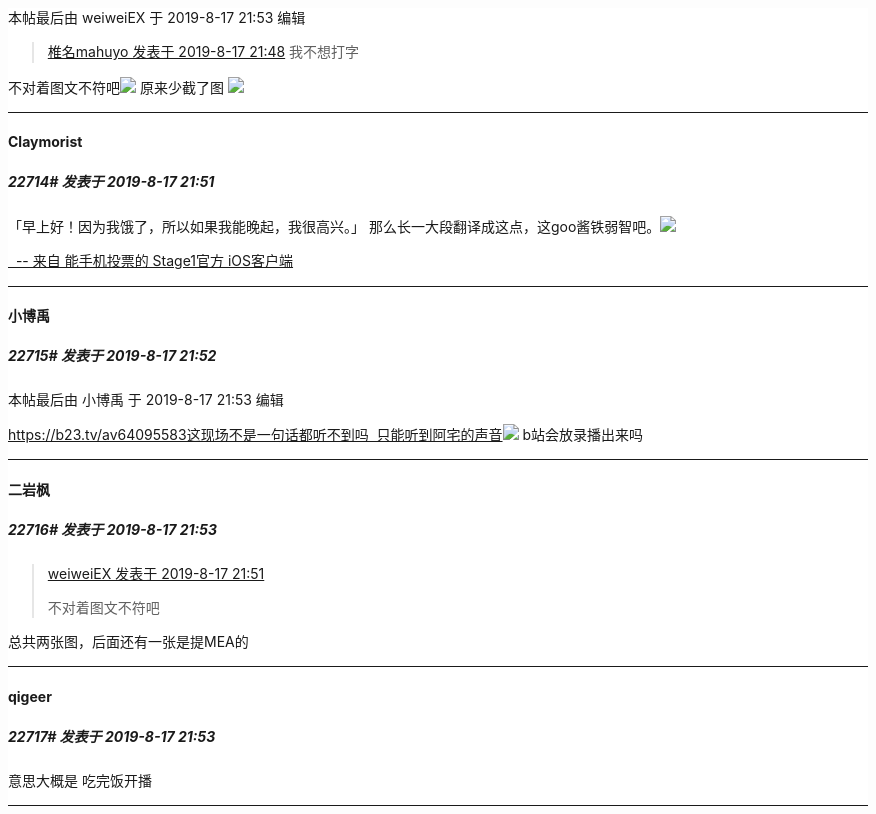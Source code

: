 
 本帖最后由 weiweiEX 于 2019-8-17 21:53 编辑 
<blockquote><a href="httphttps://bbs.saraba1st.com/2b/forum.php?mod=redirect&amp;goto=findpost&amp;pid=44947246&amp;ptid=1848341" target="_blank">椎名mahuyo 发表于 2019-8-17 21:48</a>
我不想打字</blockquote>
不对着图文不符吧<img src="https://static.saraba1st.com/image/smiley/face2017/068.png" referrerpolicy="no-referrer">
原来少截了图
<img src="https://i.loli.net/2019/08/17/15xBlWducC3bV9v.png" referrerpolicy="no-referrer">


-----

####  Claymorist  
##### 22714#       发表于 2019-8-17 21:51


「早上好！因为我饿了，所以如果我能晚起，我很高兴。」
那么长一大段翻译成这点，这goo酱铁弱智吧。<img src="https://static.saraba1st.com/image/smiley/face2017/068.png" referrerpolicy="no-referrer">

[  -- 来自 能手机投票的 Stage1官方 iOS客户端](https://itunes.apple.com/fi/app/saraba1st/id1221237470?mt=8)


-----

####  小博禹  
##### 22715#       发表于 2019-8-17 21:52


 本帖最后由 小博禹 于 2019-8-17 21:53 编辑 

https://b23.tv/av64095583这现场不是一句话都听不到吗  只能听到阿宅的声音<img src="https://static.saraba1st.com/image/smiley/face2017/138.png" referrerpolicy="no-referrer">
b站会放录播出来吗


-----

####  二岩枫  
##### 22716#       发表于 2019-8-17 21:53


<blockquote><a href="httphttps://bbs.saraba1st.com/2b/forum.php?mod=redirect&amp;goto=findpost&amp;pid=44947282&amp;ptid=1848341" target="_blank">weiweiEX 发表于 2019-8-17 21:51</a>

不对着图文不符吧</blockquote>
总共两张图，后面还有一张是提MEA的


-----

####  qigeer  
##### 22717#       发表于 2019-8-17 21:53


意思大概是 吃完饭开播


-----
